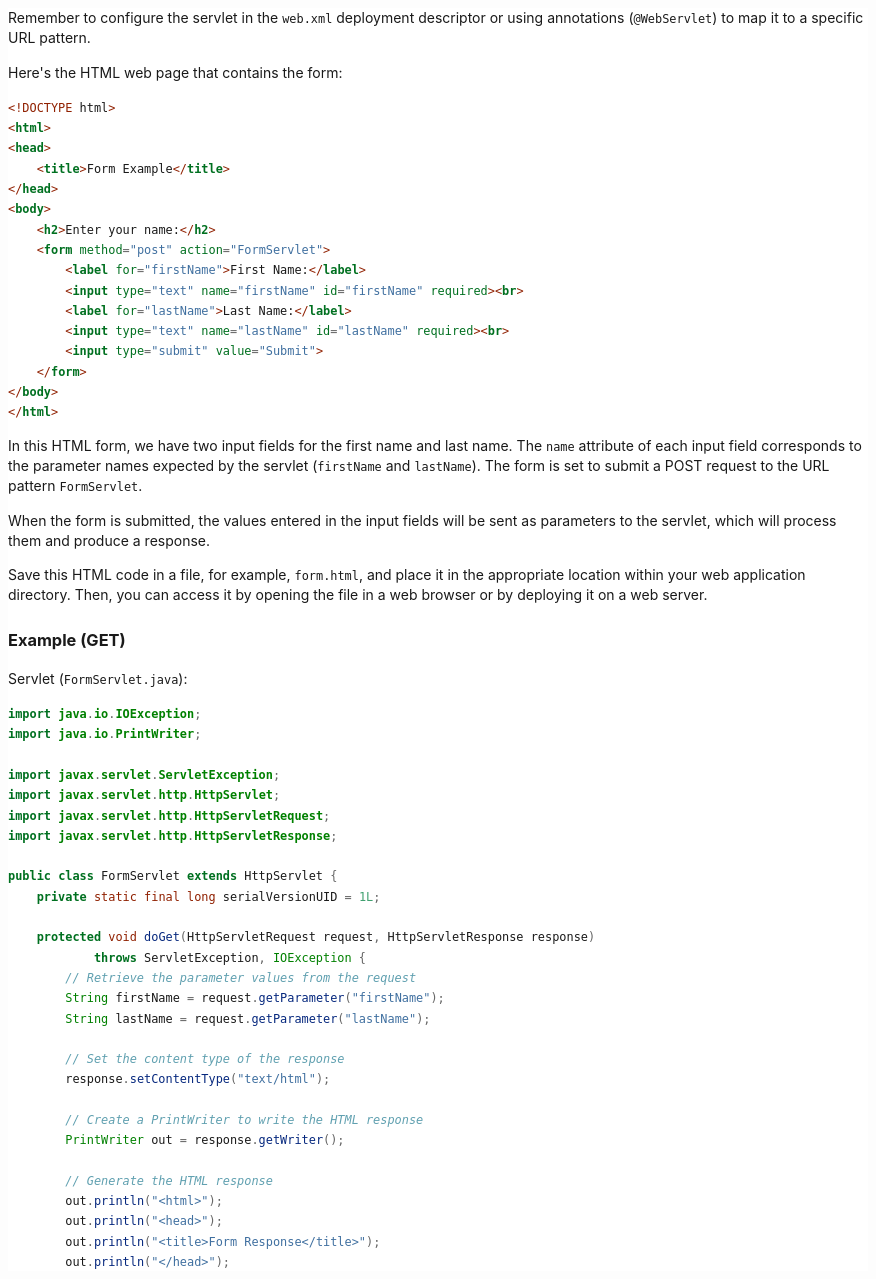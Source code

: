 Remember to configure the servlet in the `web.xml` deployment descriptor or using annotations (`@WebServlet`) to map it to a specific URL pattern.

Here's the HTML web page that contains the form:

```html
<!DOCTYPE html>
<html>
<head>
    <title>Form Example</title>
</head>
<body>
    <h2>Enter your name:</h2>
    <form method="post" action="FormServlet">
        <label for="firstName">First Name:</label>
        <input type="text" name="firstName" id="firstName" required><br>
        <label for="lastName">Last Name:</label>
        <input type="text" name="lastName" id="lastName" required><br>
        <input type="submit" value="Submit">
    </form>
</body>
</html>
```

In this HTML form, we have two input fields for the first name and last name. The `name` attribute of each input field corresponds to the parameter names expected by the servlet (`firstName` and `lastName`). The form is set to submit a POST request to the URL pattern `FormServlet`.

When the form is submitted, the values entered in the input fields will be sent as parameters to the servlet, which will process them and produce a response.

Save this HTML code in a file, for example, `form.html`, and place it in the appropriate location within your web application directory. Then, you can access it by opening the file in a web browser or by deploying it on a web server.

### Example (GET)

Servlet (`FormServlet.java`):
```java
import java.io.IOException;
import java.io.PrintWriter;

import javax.servlet.ServletException;
import javax.servlet.http.HttpServlet;
import javax.servlet.http.HttpServletRequest;
import javax.servlet.http.HttpServletResponse;

public class FormServlet extends HttpServlet {
    private static final long serialVersionUID = 1L;

    protected void doGet(HttpServletRequest request, HttpServletResponse response)
            throws ServletException, IOException {
        // Retrieve the parameter values from the request
        String firstName = request.getParameter("firstName");
        String lastName = request.getParameter("lastName");

        // Set the content type of the response
        response.setContentType("text/html");

        // Create a PrintWriter to write the HTML response
        PrintWriter out = response.getWriter();

        // Generate the HTML response
        out.println("<html>");
        out.println("<head>");
        out.println("<title>Form Response</title>");
        out.println("</head>");
```
